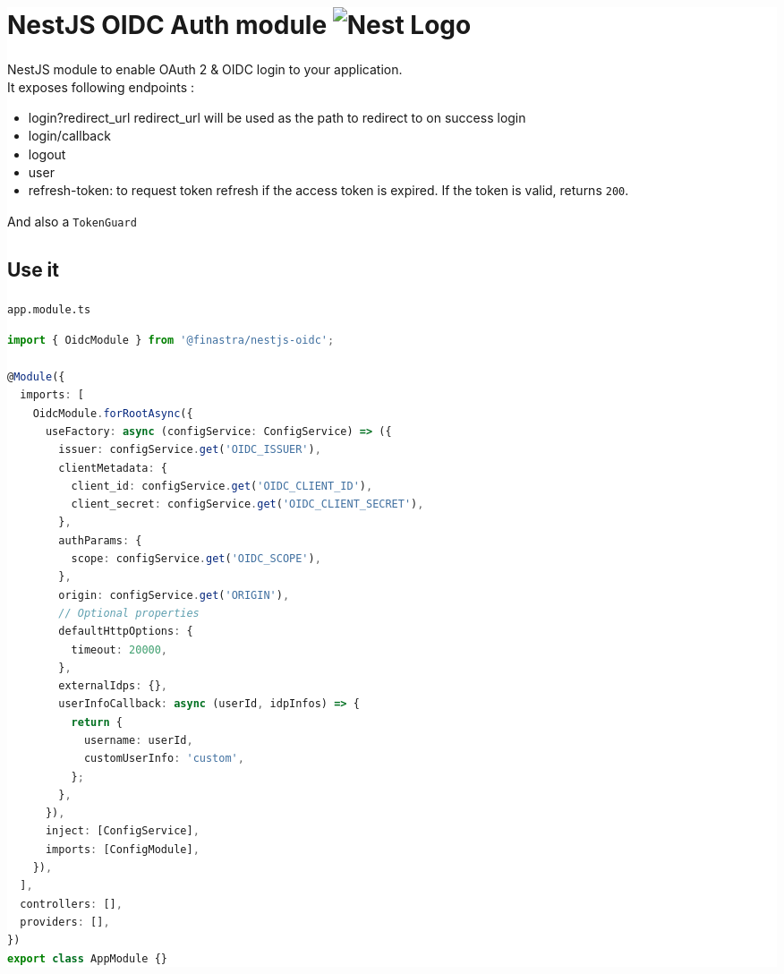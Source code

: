 <h1> 
NestJS OIDC Auth module
<img src="https://nestjs.com/img/logo-small.svg" height="20" alt="Nest Logo" />
</h1>

NestJS module to enable OAuth 2 & OIDC login to your application.\
It exposes following endpoints :

- login?redirect_url redirect_url will be used as the path to redirect to on success login
- login/callback
- logout
- user
- refresh-token: to request token refresh if the access token is expired. If the token is valid, returns `200`.

And also a `TokenGuard`

## Use it

`app.module.ts`

```typescript
import { OidcModule } from '@finastra/nestjs-oidc';

@Module({
  imports: [
    OidcModule.forRootAsync({
      useFactory: async (configService: ConfigService) => ({
        issuer: configService.get('OIDC_ISSUER'),
        clientMetadata: {
          client_id: configService.get('OIDC_CLIENT_ID'),
          client_secret: configService.get('OIDC_CLIENT_SECRET'),
        },
        authParams: {
          scope: configService.get('OIDC_SCOPE'),
        },
        origin: configService.get('ORIGIN'),
        // Optional properties
        defaultHttpOptions: {
          timeout: 20000,
        },
        externalIdps: {},
        userInfoCallback: async (userId, idpInfos) => {
          return {
            username: userId,
            customUserInfo: 'custom',
          };
        },
      }),
      inject: [ConfigService],
      imports: [ConfigModule],
    }),
  ],
  controllers: [],
  providers: [],
})
export class AppModule {}
```
